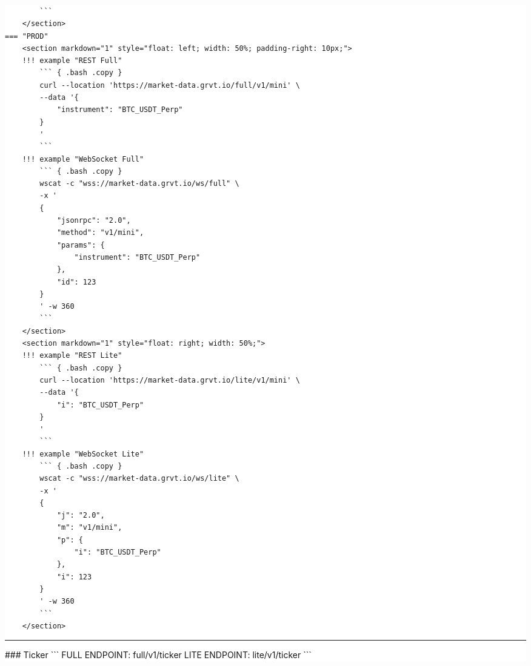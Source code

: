             ```
        </section>
    === "PROD"
        <section markdown="1" style="float: left; width: 50%; padding-right: 10px;">
        !!! example "REST Full"
            ``` { .bash .copy }
            curl --location 'https://market-data.grvt.io/full/v1/mini' \
            --data '{
                "instrument": "BTC_USDT_Perp"
            }
            '
            ```
        !!! example "WebSocket Full"
            ``` { .bash .copy }
            wscat -c "wss://market-data.grvt.io/ws/full" \
            -x '
            {
                "jsonrpc": "2.0",
                "method": "v1/mini",
                "params": {
                    "instrument": "BTC_USDT_Perp"
                },
                "id": 123
            }
            ' -w 360
            ```
        </section>
        <section markdown="1" style="float: right; width: 50%;">
        !!! example "REST Lite"
            ``` { .bash .copy }
            curl --location 'https://market-data.grvt.io/lite/v1/mini' \
            --data '{
                "i": "BTC_USDT_Perp"
            }
            '
            ```
        !!! example "WebSocket Lite"
            ``` { .bash .copy }
            wscat -c "wss://market-data.grvt.io/ws/lite" \
            -x '
            {
                "j": "2.0",
                "m": "v1/mini",
                "p": {
                    "i": "BTC_USDT_Perp"
                },
                "i": 123
            }
            ' -w 360
            ```
        </section>
<hr class="solid">
### Ticker
```
FULL ENDPOINT: full/v1/ticker
LITE ENDPOINT: lite/v1/ticker
```
